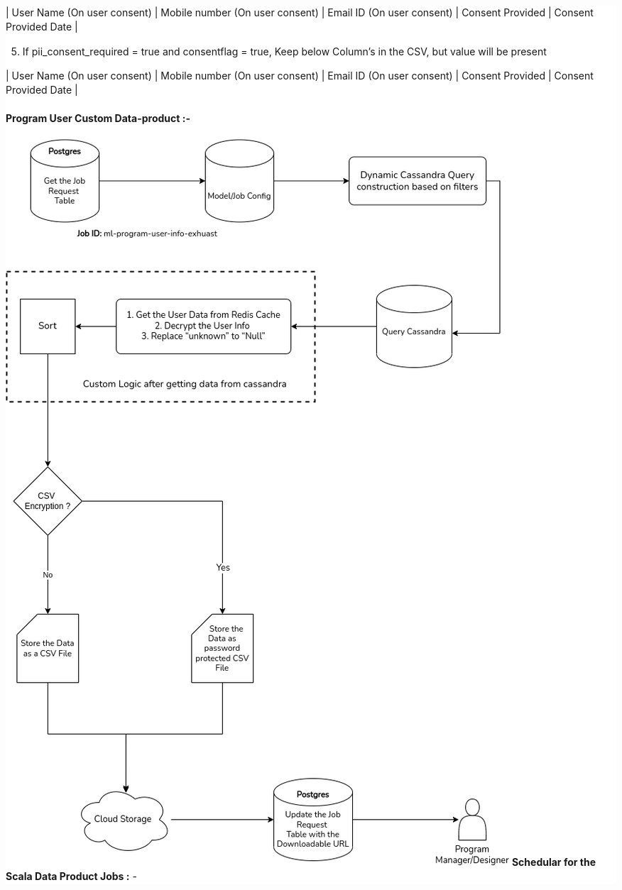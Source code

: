 \| User Name (On user consent) | Mobile number (On user consent) | Email ID (On user consent) | Consent Provided | Consent Provided Date |

5. If pii\_consent\_required = true and consentflag = true, Keep below Column’s in the CSV, but value will be present

\| User Name (On user consent) | Mobile number (On user consent) | Email ID (On user consent) | Consent Provided | Consent Provided Date |

#### Program User Custom Data-product :-

![](<../../../../.gitbook/assets/Untitled Diagram.drawio (1).png>) **Schedular for the Scala Data Product Jobs :** -
